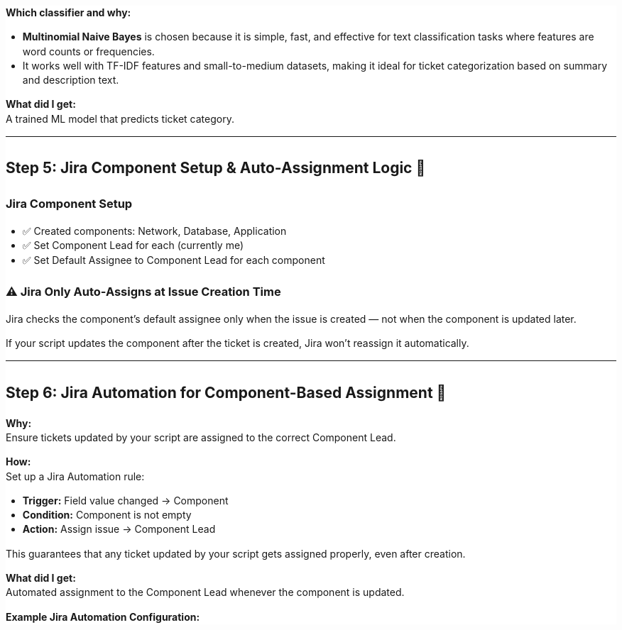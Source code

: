 **Which classifier and why:**  
- **Multinomial Naive Bayes** is chosen because it is simple, fast, and effective for text classification tasks where features are word counts or frequencies.
- It works well with TF-IDF features and small-to-medium datasets, making it ideal for ticket categorization based on summary and description text.

**What did I get:**  
A trained ML model that predicts ticket category.

---

## Step 5: Jira Component Setup & Auto-Assignment Logic 🏢

### Jira Component Setup
- ✅ Created components: Network, Database, Application
- ✅ Set Component Lead for each (currently me)
- ✅ Set Default Assignee to Component Lead for each component

### ⚠️ Jira Only Auto-Assigns at Issue Creation Time
Jira checks the component’s default assignee only when the issue is created — not when the component is updated later.

If your script updates the component after the ticket is created, Jira won’t reassign it automatically.

---

## Step 6: Jira Automation for Component-Based Assignment 🔧

**Why:**  
Ensure tickets updated by your script are assigned to the correct Component Lead.

**How:**  
Set up a Jira Automation rule:
- **Trigger:** Field value changed → Component
- **Condition:** Component is not empty
- **Action:** Assign issue → Component Lead

This guarantees that any ticket updated by your script gets assigned properly, even after creation.

**What did I get:**  
Automated assignment to the Component Lead whenever the component is updated.

**Example Jira Automation Configuration:**